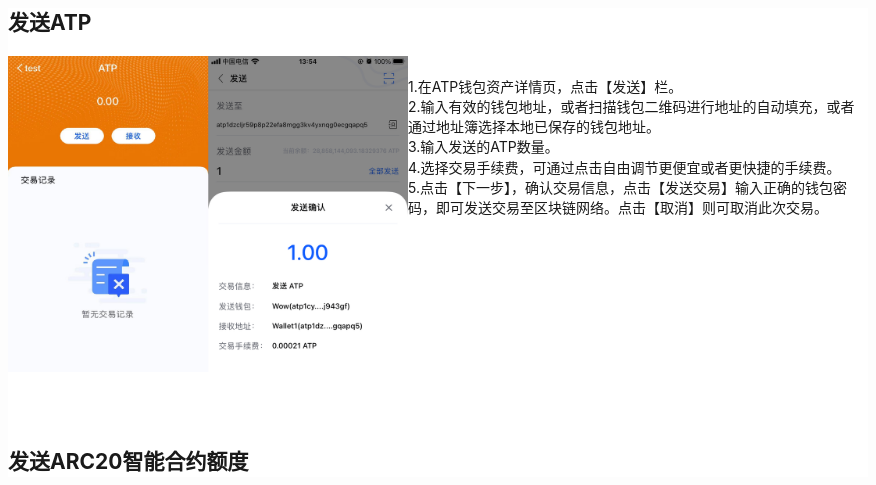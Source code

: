 
## 发送ATP

<div>
<div style="float:left;"><img src="/alaya-devdocs/img/zh-CN/ATON-manual-cn.assets/aton11.png" width="500" style="zoom:80%;" /></div><div><br>1.在ATP钱包资产详情页，点击【发送】栏。<br>2.输入有效的钱包地址，或者扫描钱包二维码进行地址的自动填充，或者通过地址簿选择本地已保存的钱包地址。<br>3.输入发送的ATP数量。<br>4.选择交易手续费，可通过点击自由调节更便宜或者更快捷的手续费。<br>5.点击【下一步】，确认交易信息，点击【发送交易】输入正确的钱包密码，即可发送交易至区块链网络。点击【取消】则可取消此次交易。
</div>
<div style="clear:both"></div>
<div style="margin-top:40px;"></div>
</div>


## 发送ARC20智能合约额度

<div>